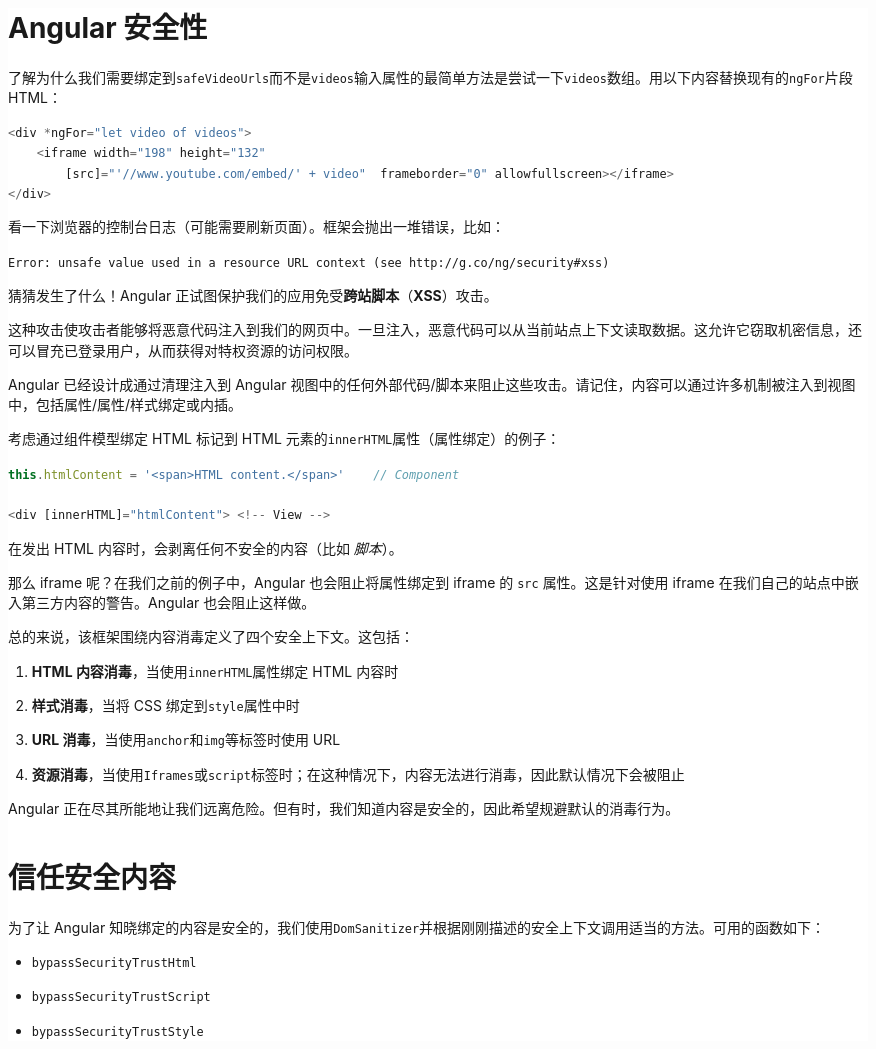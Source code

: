 # Angular 安全性

了解为什么我们需要绑定到`safeVideoUrls`而不是`videos`输入属性的最简单方法是尝试一下`videos`数组。用以下内容替换现有的`ngFor`片段 HTML：

```ts
<div *ngFor="let video of videos"> 
    <iframe width="198" height="132"  
        [src]="'//www.youtube.com/embed/' + video"  frameborder="0" allowfullscreen></iframe> 
</div>
```

看一下浏览器的控制台日志（可能需要刷新页面）。框架会抛出一堆错误，比如：

`Error: unsafe value used in a resource URL context (see http://g.co/ng/security#xss)`

猜猜发生了什么！Angular 正试图保护我们的应用免受**跨站脚本**（**XSS**）攻击。

这种攻击使攻击者能够将恶意代码注入到我们的网页中。一旦注入，恶意代码可以从当前站点上下文读取数据。这允许它窃取机密信息，还可以冒充已登录用户，从而获得对特权资源的访问权限。

Angular 已经设计成通过清理注入到 Angular 视图中的任何外部代码/脚本来阻止这些攻击。请记住，内容可以通过许多机制被注入到视图中，包括属性/属性/样式绑定或内插。

考虑通过组件模型绑定 HTML 标记到 HTML 元素的`innerHTML`属性（属性绑定）的例子：

```ts
this.htmlContent = '<span>HTML content.</span>'    // Component

<div [innerHTML]="htmlContent"> <!-- View -->
```

在发出 HTML 内容时，会剥离任何不安全的内容（比如 *脚本*）。

那么 iframe 呢？在我们之前的例子中，Angular 也会阻止将属性绑定到 iframe 的 `src` 属性。这是针对使用 iframe 在我们自己的站点中嵌入第三方内容的警告。Angular 也会阻止这样做。

总的来说，该框架围绕内容消毒定义了四个安全上下文。这包括：

1.  **HTML 内容消毒**，当使用`innerHTML`属性绑定 HTML 内容时

1.  **样式消毒**，当将 CSS 绑定到`style`属性中时

1.  **URL 消毒**，当使用`anchor`和`img`等标签时使用 URL

1.  **资源消毒**，当使用`Iframes`或`script`标签时；在这种情况下，内容无法进行消毒，因此默认情况下会被阻止

Angular 正在尽其所能地让我们远离危险。但有时，我们知道内容是安全的，因此希望规避默认的消毒行为。

# 信任安全内容

为了让 Angular 知晓绑定的内容是安全的，我们使用`DomSanitizer`并根据刚刚描述的安全上下文调用适当的方法。可用的函数如下：

+   `bypassSecurityTrustHtml`

+   `bypassSecurityTrustScript`

+   `bypassSecurityTrustStyle`

